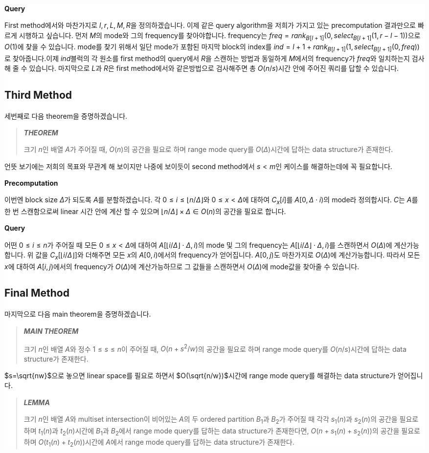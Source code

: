 

**Query**

First method에서와 마찬가지로 $l,r,L,M,R$을 정의하겠습니다. 이제 같은 query algorithm을 저희가 가지고 있는 precomputation 결과만으로 빠르게 시행하고 싶습니다.
먼저 $M$의 mode와 그의 frequency를 찾아야합니다.
frequency는 $freq=rank_{B[l+1]}(0,select_{B[l+1]}(1,r-l-1))$으로 $O(1)$에 찾을 수 있습니다.
mode를 찾기 위해서 일단 mode가 포함된 마지막 block의 index를 $ind=l+1+rank_{B[l+1]}(1,select_{B[l+1]}(0,freq))$로 찾아줍니다.이제 $ind$블럭의 각 원소를 first method의 query에서 $R$을 스캔하는 방법과 동일하게 $M$에서의 frequency가 $freq$와 일치하는지 검사해 줄 수 있습니다.
마지막으로 $L$과 $R$은 first method에서와 같은방법으로 검사해주면 총 $O(n/s)$시간 안에 주어진 쿼리를 답할 수 있습니다.



<h2 id="third_method">Third Method</h2>

세번째로 다음 theorem을 증명하겠습니다.

> ***THEOREM***
>
> 크기 $n$인 배열 $A$가 주어질 때, $O(n)$의 공간을 필요로 하며 range mode query를 $O(\Delta)$시간에 답하는 data structure가 존재한다.

언뜻 보기에는 저희의 목표와 무관계 해 보이지만 나중에 보이듯이 second method에서 $s<m$인 케이스를 해결하는데에 꼭 필요합니다.



**Precomputation**

이번엔 block size $\Delta$가 되도록 $A$를 분할하겠습니다.
각 $0\le i\le \lfloor n/\Delta\rfloor$와 $0\le x\lt \Delta$에 대하여 $C_x[i]$를 $A[0,\Delta\cdot i)$의 mode라 정의합시다. $C$는 $A$를 한 번 스캔함으로써 linear 시간 안에 계산 할 수 있으며 $\lfloor n/\Delta\rfloor\times\Delta\in O(n)$의 공간을 필요로 합니다.



**Query**

어떤 $0\le i\le n$가 주어질 때 모든 $0\le x\lt \Delta$에 대하여 $A[\lfloor i/\Delta\rfloor\cdot \Delta,i)$의 mode 및 그의 frequency는 $A[\lfloor i/\Delta\rfloor\cdot \Delta,i)$를 스캔하면서 $O(\Delta)$에 계산가능합니다. 위 값을 $C_x[\lfloor i/\Delta\rfloor]$와 더해주면 모든 $x$의 $A[0,i)$에서의 frequency가 얻어집니다. $A[0,j)$도 마찬가지로 $O(\Delta)$에 계산가능합니다. 따라서 모든 $x$에 대하여 $A[i,j)$에서의 frequency가 $O(\Delta)$에 계산가능하므로 그 값들을 스캔하면서 $O(\Delta)$에 mode값을 찾아줄 수 있습니다.



<h2 id="final_method">Final Method</h2>

마지막으로 다음 main theorem을 증명하겠습니다.

> ***MAIN THEOREM***
>
> 크기 $n$인 배열 $A$와 정수 $1\le s\le n$이 주어질 때, $O(n+s^2/w)$의 공간을 필요로 하며 range mode query를 $O(n/s)$시간에 답하는 data structure가 존재한다.

$s=\sqrt{nw}$으로 놓으면 linear space를 필요로 하면서 $O(\sqrt{n/w})$시간에 range mode query를 해결하는 data structure가 얻어집니다.

> ***LEMMA***
>
> 크기 $n$인 배열 $A$와 multiset intersection이 비어있는 $A$의 두 ordered partition $B_1$과 $B_2$가 주어질 때 각각 $s_1(n)$과 $s_2(n)$의 공간을 필요로 하며 $t_1(n)$과 $t_2(n)$시간에 $B_1$과 $B_2$에서 range mode query를 답하는 data structure가 존재한다면, $O(n+s_1(n)+s_2(n))$의 공간을 필요로 하며 $O(t_1(n)+t_2(n))$시간에 $A$에서 range mode query를 답하는 data structure가 존재한다.
